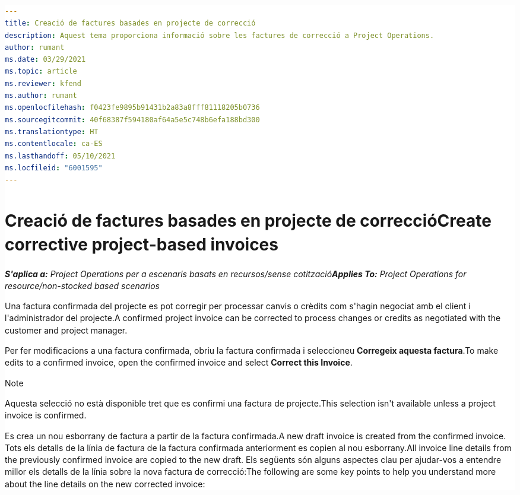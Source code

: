 ```yaml
---
title: Creació de factures basades en projecte de correcció
description: Aquest tema proporciona informació sobre les factures de correcció a Project Operations.
author: rumant
ms.date: 03/29/2021
ms.topic: article
ms.reviewer: kfend
ms.author: rumant
ms.openlocfilehash: f0423fe9895b91431b2a83a8fff81118205b0736
ms.sourcegitcommit: 40f68387f594180af64a5e5c748b6efa188bd300
ms.translationtype: HT
ms.contentlocale: ca-ES
ms.lasthandoff: 05/10/2021
ms.locfileid: "6001595"
---
```

# <a name="create-corrective-project-based-invoices"></a><span data-ttu-id="6de1a-103">Creació de factures basades en projecte de correcció</span><span class="sxs-lookup"><span data-stu-id="6de1a-103">Create corrective project-based invoices</span></span> 

<span data-ttu-id="6de1a-104">_**S'aplica a:** Project Operations per a escenaris basats en recursos/sense cotització_</span><span class="sxs-lookup"><span data-stu-id="6de1a-104">_**Applies To:** Project Operations for resource/non-stocked based scenarios_</span></span>

<span data-ttu-id="6de1a-105">Una factura confirmada del projecte es pot corregir per processar canvis o crèdits com s'hagin negociat amb el client i l'administrador del projecte.</span><span class="sxs-lookup"><span data-stu-id="6de1a-105">A confirmed project invoice can be corrected to process changes or credits as negotiated with the customer and project manager.</span></span>

<span data-ttu-id="6de1a-106">Per fer modificacions a una factura confirmada, obriu la factura confirmada i seleccioneu **Corregeix aquesta factura**.</span><span class="sxs-lookup"><span data-stu-id="6de1a-106">To make edits to a confirmed invoice, open the confirmed invoice and select **Correct this Invoice**.</span></span> 

> [!NOTE]
> <span data-ttu-id="6de1a-107">Aquesta selecció no està disponible tret que es confirmi una factura de projecte.</span><span class="sxs-lookup"><span data-stu-id="6de1a-107">This selection isn't available unless a project invoice is confirmed.</span></span>

<span data-ttu-id="6de1a-108">Es crea un nou esborrany de factura a partir de la factura confirmada.</span><span class="sxs-lookup"><span data-stu-id="6de1a-108">A new draft invoice is created from the confirmed invoice.</span></span> <span data-ttu-id="6de1a-109">Tots els detalls de la línia de factura de la factura confirmada anteriorment es copien al nou esborrany.</span><span class="sxs-lookup"><span data-stu-id="6de1a-109">All invoice line details from the previously confirmed invoice are copied to the new draft.</span></span> <span data-ttu-id="6de1a-110">Els següents són alguns aspectes clau per ajudar-vos a entendre millor els detalls de la línia sobre la nova factura de correcció:</span><span class="sxs-lookup"><span data-stu-id="6de1a-110">The following are some key points to help you understand more about the line details on the new corrected invoice:</span></span>
